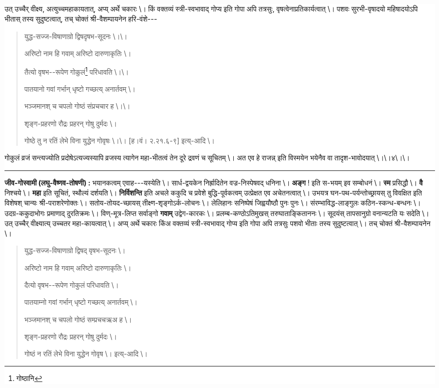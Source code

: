उत् उच्चैर् वीक्ष्य, अत्युच्चमहाकायतात्, अप्य् अर्थे चकारः \। किं वक्तव्यं
स्त्री-स्वभावाद् गोप्य इति गोपा अपि तत्रसुः, वृषत्वेनाप्रतिकार्यत्वात् \।
पशवः सुरभी-वृषादयो महिषादयोऽपि भीतास् तस्य सुदुष्टत्वात्, तच्
चोक्तं श्री-वैशम्पायनेन हरि-वंशे---

> युद्ध-सज्ज-विषाणाग्रो द्विषदृषभ-सूदनः \।\।
>
> अरिष्टो नाम हि गवाम् अरिष्टो दारुणाकृतिः \।
>
> तैत्यो वृषभ\--रूपेण गोकुलं[^११] परिधावति \।\।
>
> पातयानो गवां गर्भान् धृष्टो गच्छत्य् अनार्तवम् \।
>
> भञ्जमानश् च चपलो गोष्ठं संप्रचचार ह \।\।
>
> शृङ्ग-प्रहरणो रौद्रः प्रहरन् गोषु दुर्मदः \।
>
> गोष्ठे तु न रतिं लेभे विना युद्धेन गोवृषः \।\। \[ह।वं।
> २.२१.६-९\] इत्य्-आदि \।

[^११]: गोष्ठानि


गोकुलं व्रजं सन्त्यज्योति प्रदोषेऽत्यज्यस्यापि व्रजस्य त्यागेन
महा-भीतत्वं तेन दूरे द्रवणं च सूचितम् \। अत एव हे राजन्न् इति
विस्मयेन भयेनैव वा तादृश-भावोदयात् \।\।४\।\।

---------------------------------------------------------------------------------------------------------------------

**जीव-गोस्वामी (लघु-वैष्णव-तोषणी) :** भयानकत्वम् एवाह---यस्येति
\। सार्ध-द्वयकेन निर्ह्रादितेन वज्र-निस्पेषवद् धनिना \। **अङ्ग** !
इति स-भयम् इव सम्बोधनं \। **स्म** प्रसिद्धौ \। **वै** निश्चये
\। **महा** इति सूचितं, स्थौल्यं दर्शयति \। **निर्विशन्ति** इति अचले
ककुदि च प्रवेशे बुद्धि-पूर्वकत्वम् उत्प्रेक्षत एव अचेतनत्वात् \।
उभयत्र घन-पथ-पर्यन्तोच्छ्रायस् तु विवक्षित इति विशेषश् चान्यः
श्री-पराशरेणोक्तः \। सतोय-तोयद-च्छायस् तीक्ष्ण-शृङ्गोऽर्क-लोचनः \।
लेलिहानः सनिष्पेषं जिह्वयौष्ठौ पुनः पुनः \।
संरम्भाविद्ध-लाङ्गुलः कठिन-स्कन्ध-बन्धनः \।
उदग्र-ककुदाभोगः प्रमाणाद् दुरतिक्रमः \। विण्-मूत्र-लिप्त सर्वाङ्गो
**गवाम्** उद्वेग-कारकः \। प्रलम्ब-कण्ठोऽतिमुखस् तरुघाताङ्किताननः
\। सूदयंस् तापसानुग्रो वनान्यटति यः सदेति \। उत् उच्चैर् वीक्ष्यात्य्
उच्चतर महा-कायत्वात् \। अप्य् अर्थे चकारः किंअ वक्तव्यं
स्त्री-स्वभावाद् गोप्य इति गोपा अपि तत्रसुः पशवो भीताः तस्य
सुदुष्टत्वात् \। तच् चोक्तं श्री-वैशम्पायनेन \।

> युद्ध-सज्ज-विषाणाग्रो द्विषद् वृषभ-सूदनः \।
>
> अरिष्टो नाम हि गवाम् अरिष्टो दारुणाकृतिः \।
>
> दैत्यो वृषभ\--रूपेण गोकुलं परिधावति \।
>
> पातयाम्नो गवां गर्भान् धृष्टो गच्छत्य् अनार्तवम् \।
>
> भञ्जमानश् च चपलो गोष्ठं सम्प्रचचऋअ ह \।
>
> शृङ्ग-प्रहरणो रौद्रः प्रहरन् गोषु दुर्मदः \।
>
> गोष्ठं न रतिं लेभे विना युद्धेन गोवृष \। इत्य्-आदि \।


[^१२]: तेन
